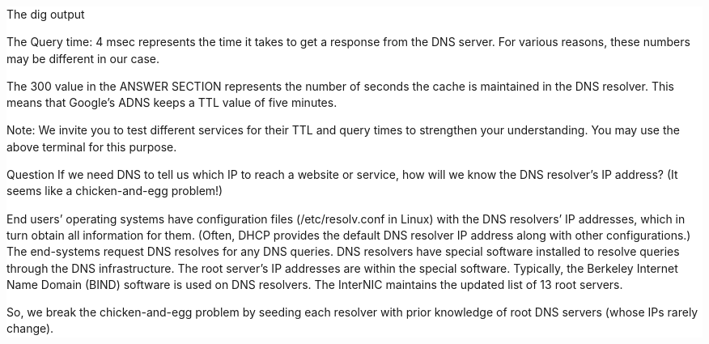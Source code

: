 The dig output

The Query time: 4 msec represents the time it takes to get a response from the DNS server. For various reasons, these numbers may be different in our case.

The 300 value in the ANSWER SECTION represents the number of seconds the cache is maintained in the DNS resolver. This means that Google’s ADNS keeps a TTL value of five minutes.

Note: We invite you to test different services for their TTL and query times to strengthen your understanding. You may use the above terminal for this purpose.

Question
If we need DNS to tell us which IP to reach a website or service, how will we know the DNS resolver’s IP address? (It seems like a chicken-and-egg problem!)

End users’ operating systems have configuration files (/etc/resolv.conf in Linux) with the DNS resolvers’ IP addresses, which in turn obtain all information for them. (Often, DHCP provides the default DNS resolver IP address along with other configurations.) The end-systems request DNS resolves for any DNS queries. DNS resolvers have special software installed to resolve queries through the DNS infrastructure. The root server’s IP addresses are within the special software. Typically, the Berkeley Internet Name Domain (BIND) software is used on DNS resolvers. The InterNIC maintains the updated list of 13 root servers.

So, we break the chicken-and-egg problem by seeding each resolver with prior knowledge of root DNS servers (whose IPs rarely change).